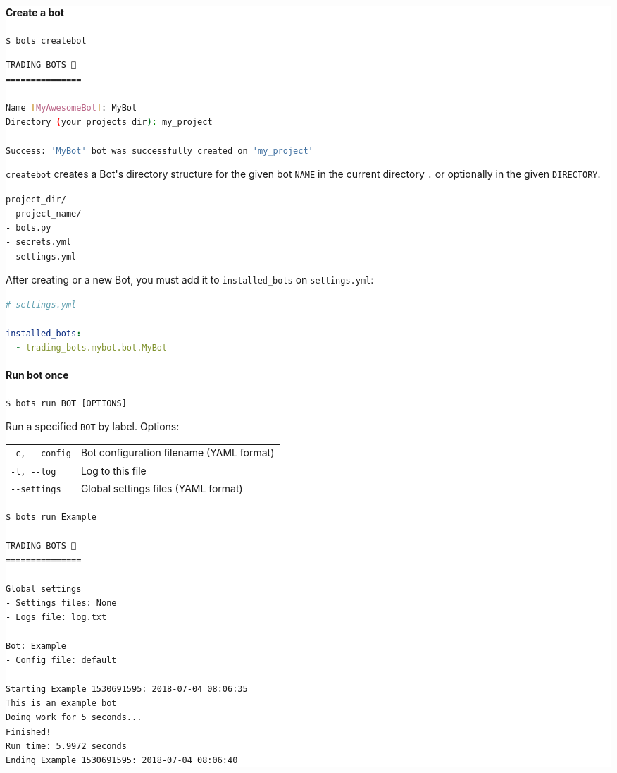 
#### Create a bot

    $ bots createbot

```bash
TRADING BOTS 🤖
===============

Name [MyAwesomeBot]: MyBot
Directory (your projects dir): my_project

Success: 'MyBot' bot was successfully created on 'my_project'
```

`createbot` creates a Bot's directory structure for the given bot `NAME` in the current directory `.` or optionally in the given `DIRECTORY`.

    project_dir/
    - project_name/
    - bots.py
    - secrets.yml
    - settings.yml


After creating or a new Bot, you must add it to `installed_bots` on `settings.yml`:

```yaml
# settings.yml

installed_bots:
  - trading_bots.mybot.bot.MyBot  
```


#### Run bot once

    $ bots run BOT [OPTIONS]

Run a specified `BOT` by label. Options:

|                |     |
| ---            | --- |
| `-c, --config` | Bot configuration filename (YAML format) |
| `-l, --log`    | Log to this file |
| `--settings`   | Global settings files (YAML format) |


```bash
$ bots run Example

TRADING BOTS 🤖
===============

Global settings
- Settings files: None
- Logs file: log.txt

Bot: Example
- Config file: default

Starting Example 1530691595: 2018-07-04 08:06:35
This is an example bot
Doing work for 5 seconds...
Finished!
Run time: 5.9972 seconds
Ending Example 1530691595: 2018-07-04 08:06:40
```
